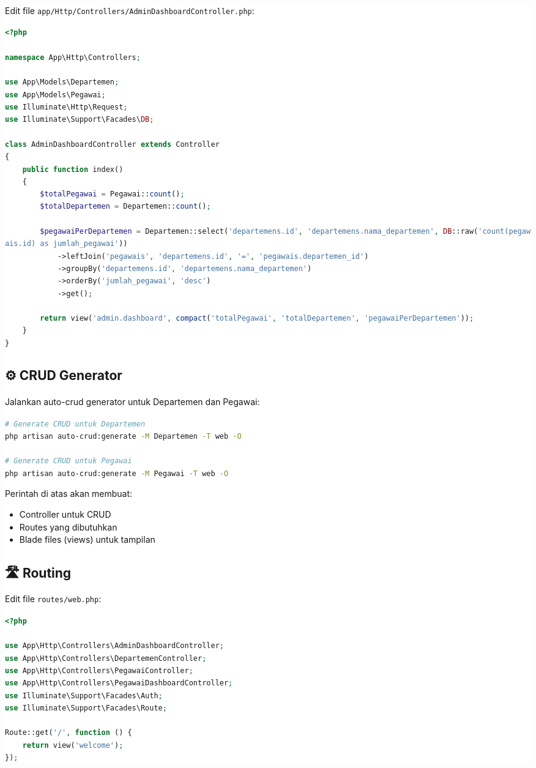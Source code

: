 Edit file `app/Http/Controllers/AdminDashboardController.php`:
```php
<?php

namespace App\Http\Controllers;

use App\Models\Departemen;
use App\Models\Pegawai;
use Illuminate\Http\Request;
use Illuminate\Support\Facades\DB;

class AdminDashboardController extends Controller
{
    public function index()
    {
        $totalPegawai = Pegawai::count();
        $totalDepartemen = Departemen::count();
        
        $pegawaiPerDepartemen = Departemen::select('departemens.id', 'departemens.nama_departemen', DB::raw('count(pegawais.id) as jumlah_pegawai'))
            ->leftJoin('pegawais', 'departemens.id', '=', 'pegawais.departemen_id')
            ->groupBy('departemens.id', 'departemens.nama_departemen')
            ->orderBy('jumlah_pegawai', 'desc')
            ->get();
        
        return view('admin.dashboard', compact('totalPegawai', 'totalDepartemen', 'pegawaiPerDepartemen'));
    }
}
```

## ⚙️ CRUD Generator

Jalankan auto-crud generator untuk Departemen dan Pegawai:

```bash
# Generate CRUD untuk Departemen
php artisan auto-crud:generate -M Departemen -T web -O

# Generate CRUD untuk Pegawai
php artisan auto-crud:generate -M Pegawai -T web -O
```

Perintah di atas akan membuat:
- Controller untuk CRUD
- Routes yang dibutuhkan
- Blade files (views) untuk tampilan

## 🛣️ Routing

Edit file `routes/web.php`:

```php
<?php

use App\Http\Controllers\AdminDashboardController;
use App\Http\Controllers\DepartemenController;
use App\Http\Controllers\PegawaiController;
use App\Http\Controllers\PegawaiDashboardController;
use Illuminate\Support\Facades\Auth;
use Illuminate\Support\Facades\Route;

Route::get('/', function () {
    return view('welcome');
});
```